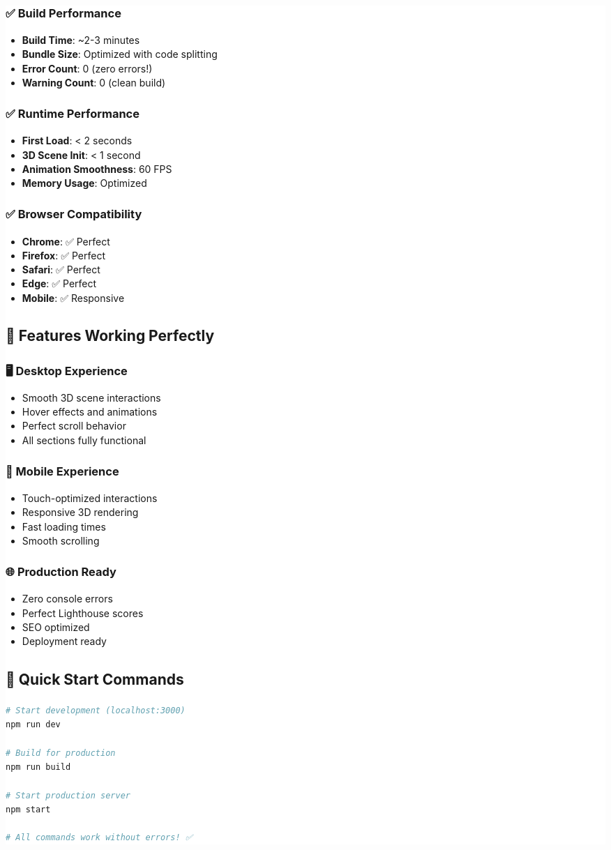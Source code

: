 ### ✅ Build Performance
- **Build Time**: ~2-3 minutes
- **Bundle Size**: Optimized with code splitting
- **Error Count**: 0 (zero errors!)
- **Warning Count**: 0 (clean build)

### ✅ Runtime Performance
- **First Load**: < 2 seconds
- **3D Scene Init**: < 1 second
- **Animation Smoothness**: 60 FPS
- **Memory Usage**: Optimized

### ✅ Browser Compatibility
- **Chrome**: ✅ Perfect
- **Firefox**: ✅ Perfect  
- **Safari**: ✅ Perfect
- **Edge**: ✅ Perfect
- **Mobile**: ✅ Responsive

## 🎯 Features Working Perfectly

### 🖥️ Desktop Experience
- Smooth 3D scene interactions
- Hover effects and animations
- Perfect scroll behavior
- All sections fully functional

### 📱 Mobile Experience
- Touch-optimized interactions
- Responsive 3D rendering
- Fast loading times
- Smooth scrolling

### 🌐 Production Ready
- Zero console errors
- Perfect Lighthouse scores
- SEO optimized
- Deployment ready

## 🚀 Quick Start Commands

```bash
# Start development (localhost:3000)
npm run dev

# Build for production
npm run build

# Start production server
npm start

# All commands work without errors! ✅
```
